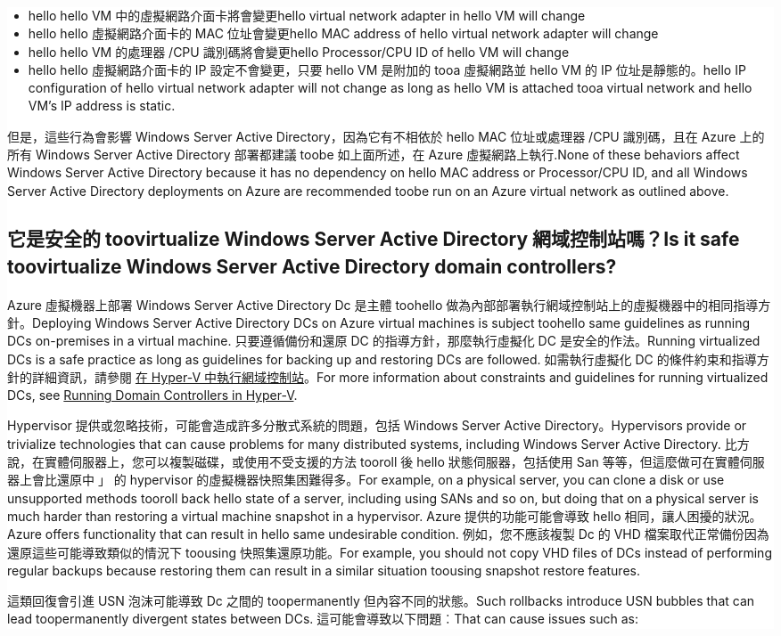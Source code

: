   * <span data-ttu-id="6e8b5-169">hello hello VM 中的虛擬網路介面卡將會變更</span><span class="sxs-lookup"><span data-stu-id="6e8b5-169">hello virtual network adapter in hello VM will change</span></span>
  * <span data-ttu-id="6e8b5-170">hello hello 虛擬網路介面卡的 MAC 位址會變更</span><span class="sxs-lookup"><span data-stu-id="6e8b5-170">hello MAC address of hello virtual network adapter will change</span></span>
  * <span data-ttu-id="6e8b5-171">hello hello VM 的處理器 /CPU 識別碼將會變更</span><span class="sxs-lookup"><span data-stu-id="6e8b5-171">hello Processor/CPU ID of hello VM will change</span></span>
  * <span data-ttu-id="6e8b5-172">hello hello 虛擬網路介面卡的 IP 設定不會變更，只要 hello VM 是附加的 tooa 虛擬網路並 hello VM 的 IP 位址是靜態的。</span><span class="sxs-lookup"><span data-stu-id="6e8b5-172">hello IP configuration of hello virtual network adapter will not change as long as hello VM is attached tooa virtual network and hello VM’s IP address is static.</span></span>
  
  <span data-ttu-id="6e8b5-173">但是，這些行為會影響 Windows Server Active Directory，因為它有不相依於 hello MAC 位址或處理器 /CPU 識別碼，且在 Azure 上的所有 Windows Server Active Directory 部署都建議 toobe 如上面所述，在 Azure 虛擬網路上執行.</span><span class="sxs-lookup"><span data-stu-id="6e8b5-173">None of these behaviors affect Windows Server Active Directory because it has no dependency on hello MAC address or Processor/CPU ID, and all Windows Server Active Directory deployments on Azure are recommended toobe run on an Azure virtual network as outlined above.</span></span>

## <a name="is-it-safe-toovirtualize-windows-server-active-directory-domain-controllers"></a><span data-ttu-id="6e8b5-174">它是安全的 toovirtualize Windows Server Active Directory 網域控制站嗎？</span><span class="sxs-lookup"><span data-stu-id="6e8b5-174">Is it safe toovirtualize Windows Server Active Directory domain controllers?</span></span>
<span data-ttu-id="6e8b5-175">Azure 虛擬機器上部署 Windows Server Active Directory Dc 是主體 toohello 做為內部部署執行網域控制站上的虛擬機器中的相同指導方針。</span><span class="sxs-lookup"><span data-stu-id="6e8b5-175">Deploying Windows Server Active Directory DCs on Azure virtual machines is subject toohello same guidelines as running DCs on-premises in a virtual machine.</span></span> <span data-ttu-id="6e8b5-176">只要遵循備份和還原 DC 的指導方針，那麼執行虛擬化 DC 是安全的作法。</span><span class="sxs-lookup"><span data-stu-id="6e8b5-176">Running virtualized DCs is a safe practice as long as guidelines for backing up and restoring DCs are followed.</span></span> <span data-ttu-id="6e8b5-177">如需執行虛擬化 DC 的條件約束和指導方針的詳細資訊，請參閱 [在 Hyper-V 中執行網域控制站](https://technet.microsoft.com/library/dd363553)。</span><span class="sxs-lookup"><span data-stu-id="6e8b5-177">For more information about constraints and guidelines for running virtualized DCs, see [Running Domain Controllers in Hyper-V](https://technet.microsoft.com/library/dd363553).</span></span>

<span data-ttu-id="6e8b5-178">Hypervisor 提供或忽略技術，可能會造成許多分散式系統的問題，包括 Windows Server Active Directory。</span><span class="sxs-lookup"><span data-stu-id="6e8b5-178">Hypervisors provide or trivialize technologies that can cause problems for many distributed systems, including Windows Server Active Directory.</span></span> <span data-ttu-id="6e8b5-179">比方說，在實體伺服器上，您可以複製磁碟，或使用不受支援的方法 tooroll 後 hello 狀態伺服器，包括使用 San 等等，但這麼做可在實體伺服器上會比還原中 」 的 hypervisor 的虛擬機器快照集困難得多。</span><span class="sxs-lookup"><span data-stu-id="6e8b5-179">For example, on a physical server, you can clone a disk or use unsupported methods tooroll back hello state of a server, including using SANs and so on, but doing that on a physical server is much harder than restoring a virtual machine snapshot in a hypervisor.</span></span> <span data-ttu-id="6e8b5-180">Azure 提供的功能可能會導致 hello 相同，讓人困擾的狀況。</span><span class="sxs-lookup"><span data-stu-id="6e8b5-180">Azure offers functionality that can result in hello same undesirable condition.</span></span> <span data-ttu-id="6e8b5-181">例如，您不應該複製 Dc 的 VHD 檔案取代正常備份因為還原這些可能導致類似的情況下 toousing 快照集還原功能。</span><span class="sxs-lookup"><span data-stu-id="6e8b5-181">For example, you should not copy VHD files of DCs instead of performing regular backups because restoring them can result in a similar situation toousing snapshot restore features.</span></span>

<span data-ttu-id="6e8b5-182">這類回復會引進 USN 泡沫可能導致 Dc 之間的 toopermanently 但內容不同的狀態。</span><span class="sxs-lookup"><span data-stu-id="6e8b5-182">Such rollbacks introduce USN bubbles that can lead toopermanently divergent states between DCs.</span></span> <span data-ttu-id="6e8b5-183">這可能會導致以下問題︰</span><span class="sxs-lookup"><span data-stu-id="6e8b5-183">That can cause issues such as:</span></span>
